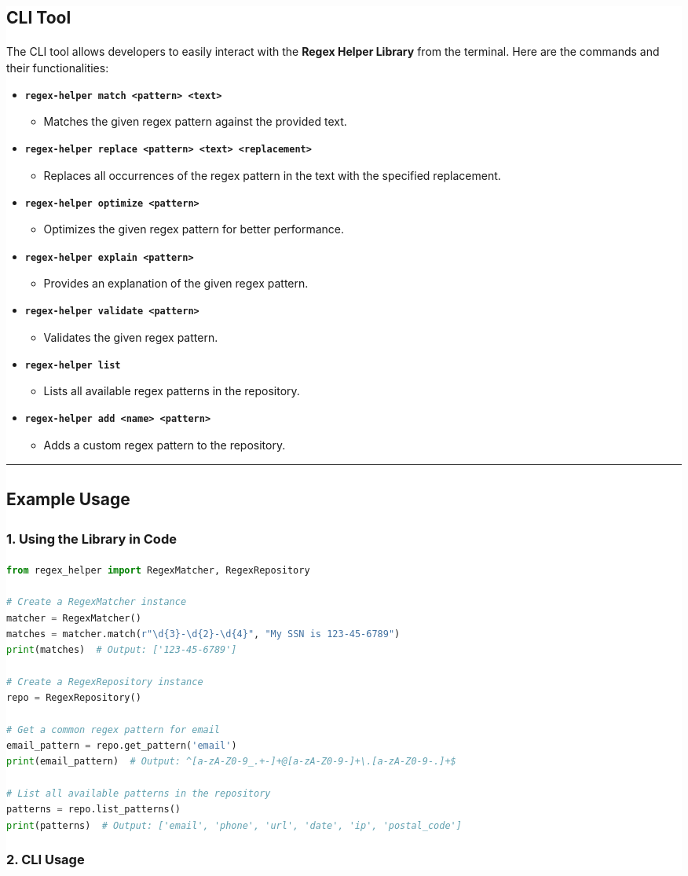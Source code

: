 ## **CLI Tool**

The CLI tool allows developers to easily interact with the **Regex Helper Library** from the terminal. Here are the commands and their functionalities:

- **`regex-helper match <pattern> <text>`**
  - Matches the given regex pattern against the provided text.
  
- **`regex-helper replace <pattern> <text> <replacement>`**
  - Replaces all occurrences of the regex pattern in the text with the specified replacement.
  
- **`regex-helper optimize <pattern>`**
  - Optimizes the given regex pattern for better performance.
  
- **`regex-helper explain <pattern>`**
  - Provides an explanation of the given regex pattern.
  
- **`regex-helper validate <pattern>`**
  - Validates the given regex pattern.
  
- **`regex-helper list`**
  - Lists all available regex patterns in the repository.
  
- **`regex-helper add <name> <pattern>`**
  - Adds a custom regex pattern to the repository.

---

## **Example Usage**

### 1. **Using the Library in Code**

```python
from regex_helper import RegexMatcher, RegexRepository

# Create a RegexMatcher instance
matcher = RegexMatcher()
matches = matcher.match(r"\d{3}-\d{2}-\d{4}", "My SSN is 123-45-6789")
print(matches)  # Output: ['123-45-6789']

# Create a RegexRepository instance
repo = RegexRepository()

# Get a common regex pattern for email
email_pattern = repo.get_pattern('email')
print(email_pattern)  # Output: ^[a-zA-Z0-9_.+-]+@[a-zA-Z0-9-]+\.[a-zA-Z0-9-.]+$

# List all available patterns in the repository
patterns = repo.list_patterns()
print(patterns)  # Output: ['email', 'phone', 'url', 'date', 'ip', 'postal_code']
```

### 2. **CLI Usage**
